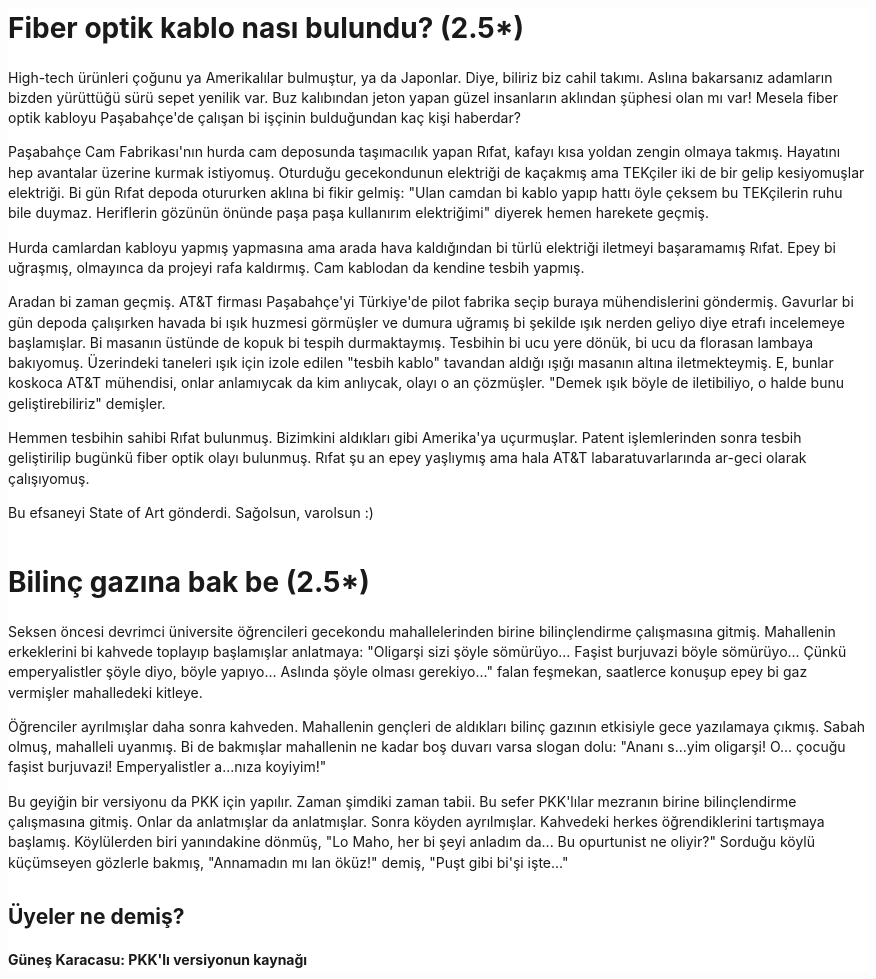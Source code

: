 # Fiber optik kablo nası bulundu? (2.5*)

High-tech ürünleri çoğunu ya Amerikalılar bulmuştur, ya da Japonlar. Diye, biliriz biz cahil takımı. Aslına bakarsanız adamların bizden yürüttüğü sürü sepet yenilik var. Buz kalıbından jeton yapan güzel insanların aklından şüphesi olan mı var! Mesela fiber optik kabloyu Paşabahçe'de çalışan bi işçinin bulduğundan kaç kişi haberdar?

Paşabahçe Cam Fabrikası'nın hurda cam deposunda taşımacılık yapan Rıfat, kafayı kısa yoldan zengin olmaya takmış. Hayatını hep avantalar üzerine kurmak istiyomuş. Oturduğu gecekondunun elektriği de kaçakmış ama TEKçiler iki de bir gelip kesiyomuşlar elektriği. Bi gün Rıfat depoda otururken aklına bi fikir gelmiş: "Ulan camdan bi kablo yapıp hattı öyle çeksem bu TEKçilerin ruhu bile duymaz. Heriflerin gözünün önünde paşa paşa kullanırım elektriğimi" diyerek hemen harekete geçmiş.

Hurda camlardan kabloyu yapmış yapmasına ama arada hava kaldığından bi türlü elektriği iletmeyi başaramamış Rıfat. Epey bi uğraşmış, olmayınca da projeyi rafa kaldırmış. Cam kablodan da kendine tesbih yapmış.

Aradan bi zaman geçmiş. AT&T firması Paşabahçe'yi Türkiye'de pilot fabrika seçip buraya mühendislerini göndermiş. Gavurlar bi gün depoda çalışırken havada bi ışık huzmesi görmüşler ve dumura uğramış bi şekilde ışık nerden geliyo diye etrafı incelemeye başlamışlar. Bi masanın üstünde de kopuk bi tespih durmaktaymış. Tesbihin bi ucu yere dönük, bi ucu da florasan lambaya bakıyomuş. Üzerindeki taneleri ışık için izole edilen "tesbih kablo" tavandan aldığı ışığı masanın altına iletmekteymiş. E, bunlar koskoca AT&T mühendisi, onlar anlamıycak da kim anlıycak, olayı o an çözmüşler. "Demek ışık böyle de iletibiliyo, o halde bunu geliştirebiliriz" demişler.

Hemmen tesbihin sahibi Rıfat bulunmuş. Bizimkini aldıkları gibi Amerika'ya uçurmuşlar. Patent işlemlerinden sonra tesbih geliştirilip bugünkü fiber optik olayı bulunmuş. Rıfat şu an epey yaşlıymış ama hala AT&T labaratuvarlarında ar-geci olarak çalışıyomuş.

Bu efsaneyi State of Art gönderdi. Sağolsun, varolsun :) 

# Bilinç gazına bak be (2.5*)

Seksen öncesi devrimci üniversite öğrencileri gecekondu mahallelerinden birine bilinçlendirme çalışmasına gitmiş. Mahallenin erkeklerini bi kahvede toplayıp başlamışlar anlatmaya: "Oligarşi sizi şöyle sömürüyo... Faşist burjuvazi böyle sömürüyo... Çünkü emperyalistler şöyle diyo, böyle yapıyo... Aslında şöyle olması gerekiyo..." falan feşmekan, saatlerce konuşup epey bi gaz vermişler mahalledeki kitleye.

Öğrenciler ayrılmışlar daha sonra kahveden. Mahallenin gençleri de aldıkları bilinç gazının etkisiyle gece yazılamaya çıkmış. Sabah olmuş, mahalleli uyanmış. Bi de bakmışlar mahallenin ne kadar boş duvarı varsa slogan dolu: "Ananı s...yim oligarşi! O... çocuğu faşist burjuvazi! Emperyalistler a...nıza koyiyim!"

Bu geyiğin bir versiyonu da PKK için yapılır. Zaman şimdiki zaman tabii. Bu sefer PKK'lılar mezranın birine bilinçlendirme çalışmasına gitmiş. Onlar da anlatmışlar da anlatmışlar. Sonra köyden ayrılmışlar. Kahvedeki herkes öğrendiklerini tartışmaya başlamış. Köylülerden biri yanındakine dönmüş, "Lo Maho, her bi şeyi anladım da... Bu opurtunist ne oliyir?" Sorduğu köylü küçümseyen gözlerle bakmış, "Annamadın mı lan öküz!" demiş, "Puşt gibi bi'şi işte..." 

## Üyeler ne demiş?

**Güneş Karacasu: PKK'lı versiyonun kaynağı**
